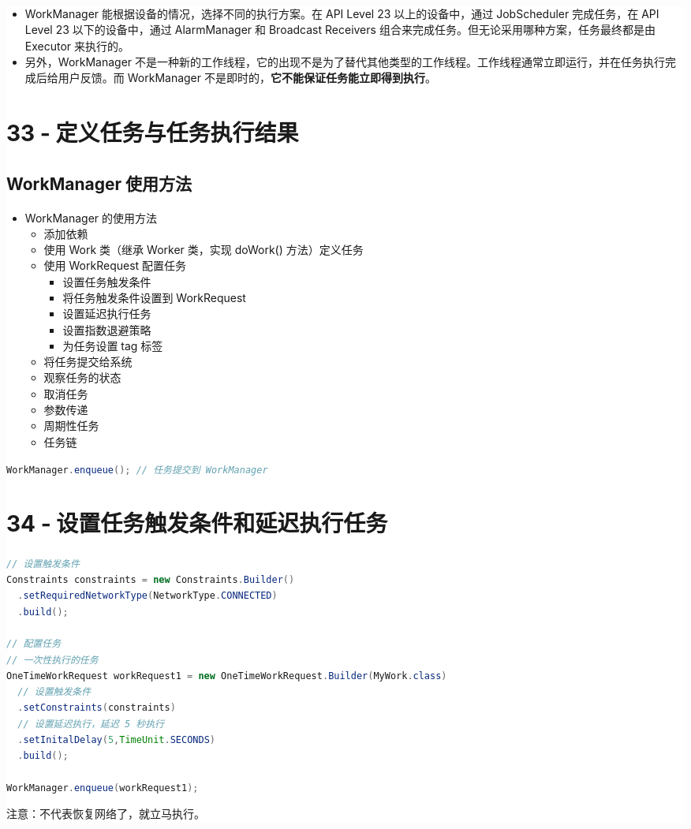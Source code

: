   * WorkManager 能根据设备的情况，选择不同的执行方案。在 API Level 23 以上的设备中，通过 JobScheduler 完成任务，在 API Level 23 以下的设备中，通过 AlarmManager 和 Broadcast Receivers 组合来完成任务。但无论采用哪种方案，任务最终都是由 Executor 来执行的。
  * 另外，WorkManager 不是一种新的工作线程，它的出现不是为了替代其他类型的工作线程。工作线程通常立即运行，并在任务执行完成后给用户反馈。而 WorkManager 不是即时的，**它不能保证任务能立即得到执行**。

  

# 33 - 定义任务与任务执行结果

## WorkManager 使用方法

* WorkManager 的使用方法
  * 添加依赖
  * 使用 Work 类（继承 Worker 类，实现 doWork() 方法）定义任务
  * 使用 WorkRequest 配置任务
    * 设置任务触发条件
    * 将任务触发条件设置到 WorkRequest
    * 设置延迟执行任务
    * 设置指数退避策略
    * 为任务设置 tag 标签
  * 将任务提交给系统
  * 观察任务的状态
  * 取消任务
  * 参数传递
  * 周期性任务
  * 任务链

```java
WorkManager.enqueue(); // 任务提交到 WorkManager
```

# 34 - 设置任务触发条件和延迟执行任务

```java
// 设置触发条件
Constraints constraints = new Constraints.Builder()
  .setRequiredNetworkType(NetworkType.CONNECTED)
  .build();

// 配置任务
// 一次性执行的任务
OneTimeWorkRequest workRequest1 = new OneTimeWorkRequest.Builder(MyWork.class)
  // 设置触发条件
  .setConstraints(constraints)
  // 设置延迟执行，延迟 5 秒执行
  .setInitalDelay(5,TimeUnit.SECONDS)
  .build();

WorkManager.enqueue(workRequest1);
```

注意：不代表恢复网络了，就立马执行。
